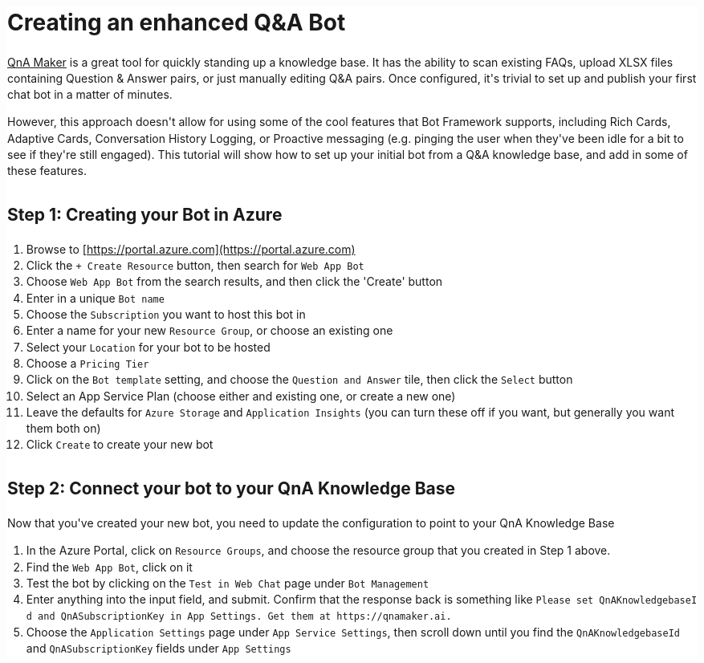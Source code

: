 # Creating an enhanced Q&A Bot

[QnA Maker](https://qnamaker.ai) is a great tool for quickly standing up a knowledge base.  It has the ability to scan existing FAQs, upload XLSX files containing Question & Answer pairs, or just manually editing Q&A pairs.  Once configured, it's trivial to set up and publish your first chat bot in a matter of minutes.

However, this approach doesn't allow for using some of the cool features that Bot Framework supports, including Rich Cards, Adaptive Cards, Conversation History Logging, or Proactive messaging (e.g. pinging the user when they've been idle for a bit to see if they're still engaged).  This tutorial will show how to set up your initial bot from a Q&A knowledge base, and add in some of these features.

## Step 1: Creating your Bot in Azure

1. Browse to [https://portal.azure.com](https://portal.azure.com)
2. Click the `+ Create Resource` button, then search for `Web App Bot`
3. Choose `Web App Bot` from the search results, and then click the 'Create' button
4. Enter in a unique `Bot name`
5. Choose the `Subscription` you want to host this bot in
6. Enter a name for your new `Resource Group`, or choose an existing one
7. Select your `Location` for your bot to be hosted
8. Choose a `Pricing Tier`
9. Click on the `Bot template` setting, and choose the `Question and Answer` tile, then click the `Select` button
10. Select an App Service Plan (choose either and existing one, or create a new one)
11. Leave the defaults for `Azure Storage` and `Application Insights` (you can turn these off if you want, but generally you want them both on)
12. Click `Create` to create your new bot

## Step 2: Connect your bot to your QnA Knowledge Base

Now that you've created your new bot, you need to update the configuration to point to your QnA Knowledge Base

1. In the Azure Portal, click on `Resource Groups`, and choose the resource group that you created in Step 1 above.
2. Find the `Web App Bot`, click on it
3. Test the bot by clicking on the `Test in Web Chat` page under `Bot Management`
4. Enter anything into the input field, and submit.  Confirm that the response back is something like `Please set QnAKnowledgebaseId and QnASubscriptionKey in App Settings. Get them at https://qnamaker.ai.`
5. Choose the `Application Settings` page under `App Service Settings`, then scroll down until you find the `QnAKnowledgebaseId` and `QnASubscriptionKey` fields under `App Settings`
